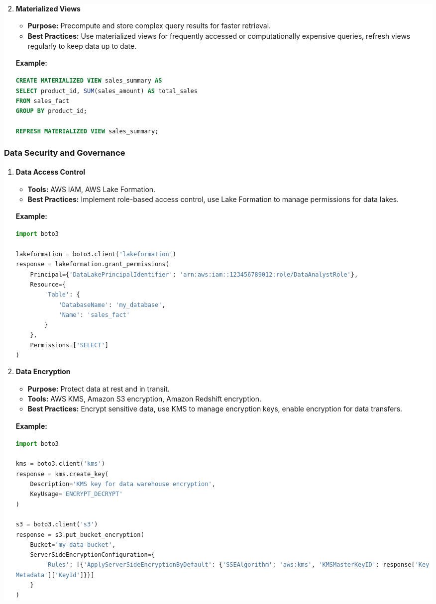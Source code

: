 2. **Materialized Views**
   - **Purpose:** Precompute and store complex query results for faster retrieval.
   - **Best Practices:** Use materialized views for frequently accessed or computationally expensive queries, refresh views regularly to keep data up to date.

   **Example:**
   ```sql
   CREATE MATERIALIZED VIEW sales_summary AS
   SELECT product_id, SUM(sales_amount) AS total_sales
   FROM sales_fact
   GROUP BY product_id;

   REFRESH MATERIALIZED VIEW sales_summary;
   ```

### Data Security and Governance

1. **Data Access Control**
   - **Tools:** AWS IAM, AWS Lake Formation.
   - **Best Practices:** Implement role-based access control, use Lake Formation to manage permissions for data lakes.

   **Example:**
   ```python
   import boto3

   lakeformation = boto3.client('lakeformation')
   response = lakeformation.grant_permissions(
       Principal={'DataLakePrincipalIdentifier': 'arn:aws:iam::123456789012:role/DataAnalystRole'},
       Resource={
           'Table': {
               'DatabaseName': 'my_database',
               'Name': 'sales_fact'
           }
       },
       Permissions=['SELECT']
   )
   ```

2. **Data Encryption**
   - **Purpose:** Protect data at rest and in transit.
   - **Tools:** AWS KMS, Amazon S3 encryption, Amazon Redshift encryption.
   - **Best Practices:** Encrypt sensitive data, use KMS to manage encryption keys, enable encryption for data transfers.

   **Example:**
   ```python
   import boto3

   kms = boto3.client('kms')
   response = kms.create_key(
       Description='KMS key for data warehouse encryption',
       KeyUsage='ENCRYPT_DECRYPT'
   )

   s3 = boto3.client('s3')
   response = s3.put_bucket_encryption(
       Bucket='my-data-bucket',
       ServerSideEncryptionConfiguration={
           'Rules': [{'ApplyServerSideEncryptionByDefault': {'SSEAlgorithm': 'aws:kms', 'KMSMasterKeyID': response['KeyMetadata']['KeyId']}}]
       }
   )
   ```
